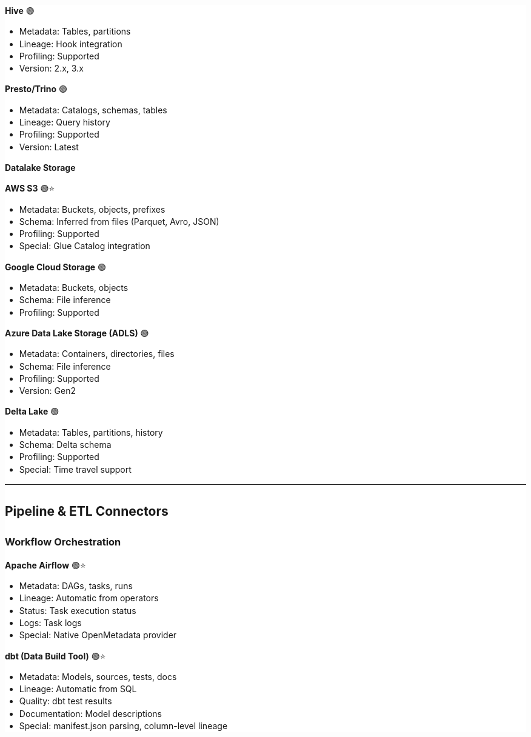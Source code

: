 **Hive** 🟢
- Metadata: Tables, partitions
- Lineage: Hook integration
- Profiling: Supported
- Version: 2.x, 3.x

**Presto/Trino** 🟢
- Metadata: Catalogs, schemas, tables
- Lineage: Query history
- Profiling: Supported
- Version: Latest

**Datalake Storage**

**AWS S3** 🟢⭐
- Metadata: Buckets, objects, prefixes
- Schema: Inferred from files (Parquet, Avro, JSON)
- Profiling: Supported
- Special: Glue Catalog integration

**Google Cloud Storage** 🟢
- Metadata: Buckets, objects
- Schema: File inference
- Profiling: Supported

**Azure Data Lake Storage (ADLS)** 🟢
- Metadata: Containers, directories, files
- Schema: File inference
- Profiling: Supported
- Version: Gen2

**Delta Lake** 🟢
- Metadata: Tables, partitions, history
- Schema: Delta schema
- Profiling: Supported
- Special: Time travel support

---

## Pipeline & ETL Connectors

### Workflow Orchestration

**Apache Airflow** 🟢⭐
- Metadata: DAGs, tasks, runs
- Lineage: Automatic from operators
- Status: Task execution status
- Logs: Task logs
- Special: Native OpenMetadata provider

**dbt (Data Build Tool)** 🟢⭐
- Metadata: Models, sources, tests, docs
- Lineage: Automatic from SQL
- Quality: dbt test results
- Documentation: Model descriptions
- Special: manifest.json parsing, column-level lineage
